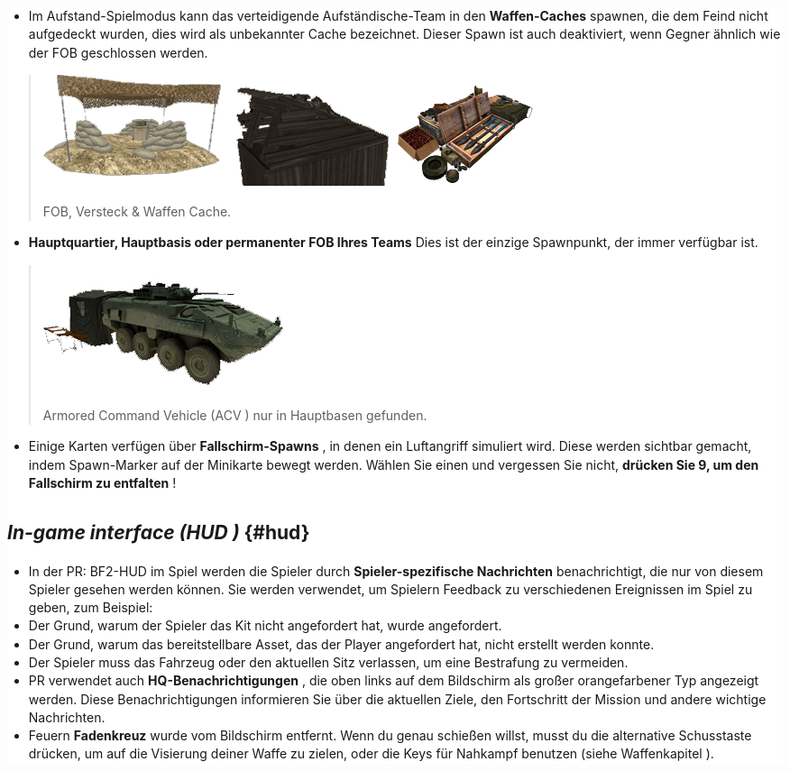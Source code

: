 * Im Aufstand-Spielmodus kann das verteidigende Aufständische-Team in den  **Waffen-Caches**  spawnen, die dem Feind nicht aufgedeckt wurden, dies wird als unbekannter Cache bezeichnet. Dieser Spawn ist auch deaktiviert, wenn Gegner ähnlich wie der FOB geschlossen werden.

> ![](../assets/fob.png)![](../assets/hideout.png)![](../assets/cache-weapon.png)
>
> FOB, Versteck & Waffen Cache.

*  **Hauptquartier, Hauptbasis oder permanenter FOB Ihres Teams**  Dies ist der einzige Spawnpunkt, der immer verfügbar ist.

> ![](../assets/acv.png)
>
> Armored Command Vehicle  \(ACV \) nur in Hauptbasen gefunden.

* Einige Karten verfügen über  **Fallschirm-Spawns** , in denen ein Luftangriff simuliert wird. Diese werden sichtbar gemacht, indem Spawn-Marker auf der Minikarte bewegt werden. Wählen Sie einen und vergessen Sie nicht,  **drücken Sie 9, um den Fallschirm zu entfalten** !

## _In-game interface  \(HUD \)_  {#hud}

* In der PR: BF2-HUD im Spiel werden die Spieler durch  **Spieler-spezifische Nachrichten**  benachrichtigt, die nur von diesem Spieler gesehen werden können. Sie werden verwendet, um Spielern Feedback zu verschiedenen Ereignissen im Spiel zu geben, zum Beispiel:
* Der Grund, warum der Spieler das Kit nicht angefordert hat, wurde angefordert.
* Der Grund, warum das bereitstellbare Asset, das der Player angefordert hat, nicht erstellt werden konnte.
* Der Spieler muss das Fahrzeug oder den aktuellen Sitz verlassen, um eine Bestrafung zu vermeiden.
* PR verwendet auch  **HQ-Benachrichtigungen** , die oben links auf dem Bildschirm als großer orangefarbener Typ angezeigt werden. Diese Benachrichtigungen informieren Sie über die aktuellen Ziele, den Fortschritt der Mission und andere wichtige Nachrichten.
* Feuern  **Fadenkreuz**  wurde vom Bildschirm entfernt. Wenn du genau schießen willst, musst du die alternative Schusstaste drücken, um auf die Visierung deiner Waffe zu zielen, oder die Keys für Nahkampf benutzen  \(siehe Waffenkapitel \).
